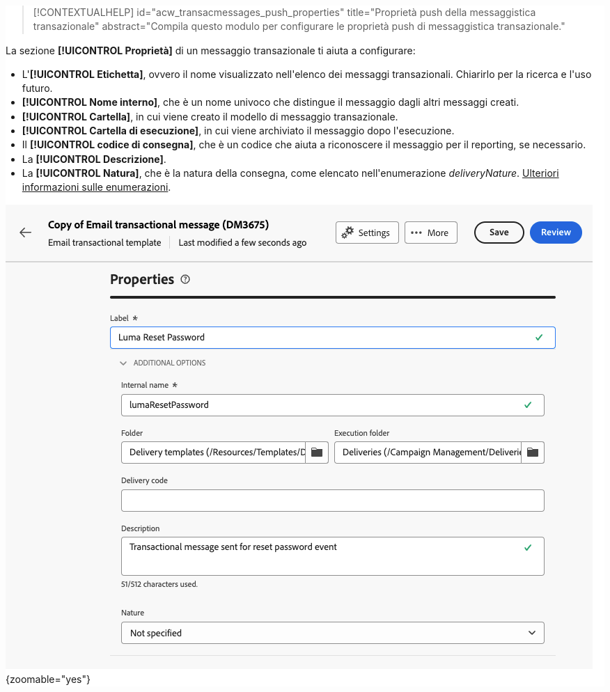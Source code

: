 >[!CONTEXTUALHELP]
>id="acw_transacmessages_push_properties"
>title="Proprietà push della messaggistica transazionale"
>abstract="Compila questo modulo per configurare le proprietà push di messaggistica transazionale."

La sezione **[!UICONTROL Proprietà]** di un messaggio transazionale ti aiuta a configurare:

* L&#39;**[!UICONTROL Etichetta]**, ovvero il nome visualizzato nell&#39;elenco dei messaggi transazionali. Chiarirlo per la ricerca e l&#39;uso futuro.
* **[!UICONTROL Nome interno]**, che è un nome univoco che distingue il messaggio dagli altri messaggi creati.
* **[!UICONTROL Cartella]**, in cui viene creato il modello di messaggio transazionale.
* **[!UICONTROL Cartella di esecuzione]**, in cui viene archiviato il messaggio dopo l&#39;esecuzione.
* Il **[!UICONTROL codice di consegna]**, che è un codice che aiuta a riconoscere il messaggio per il reporting, se necessario.
* La **[!UICONTROL Descrizione]**.
* La **[!UICONTROL Natura]**, che è la natura della consegna, come elencato nell&#39;enumerazione *deliveryNature*. [Ulteriori informazioni sulle enumerazioni](https://experienceleague.adobe.com/en/docs/campaign/campaign-v8/config/configuration/ui-settings#enumerations).

![Schermata che mostra la sezione delle proprietà di un modello di messaggio transazionale.](assets/template-properties.png){zoomable="yes"}
